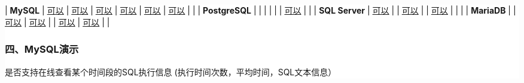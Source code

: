 | **MySQL**      | [可以](https://support.huaweicloud.com/usermanual-rds/rds_08_0031.html) | [可以](https://support.huaweicloud.com/usermanual-rds/rds_08_0033.html) | [可以](https://support.huaweicloud.com/usermanual-rds/rds_08_0026.html) | [可以](https://support.huaweicloud.com/usermanual-rds/rds_08_0029.html) | [可以](https://support.huaweicloud.com/usermanual-rds/rds_08_00007.html) | [可以](https://support.huaweicloud.com/usermanual-rds/rds_08_00001.html) |          |
| **PostgreSQL** |                                                              |                                                              |                                                              |                                                              |                                                              | [可以](https://support.huaweicloud.com/bestpractice-rds/rds_pg_0027.html) |          |
| **SQL Server** | [可以](https://support.huaweicloud.com/usermanual-rds/rds_sqlserver_08_0031.html) |                                                              | [可以](https://support.huaweicloud.com/usermanual-rds/rds_sqlserver_08_0038.html) |                                                              | [可以](https://support.huaweicloud.com/usermanual-rds/rds_sqlserver_08_0024.html) |                                                              |          |
| **MariaDB**    |                                                              | [可以](https://support.huaweicloud.com/usermanual-rds/maria_03_0118.html) | [可以](https://support.huaweicloud.com/usermanual-rds/maria_03_0114.html) |                                                              | [可以](https://support.huaweicloud.com/usermanual-rds/maria_03_0116.html) | [可以](https://support.huaweicloud.com/usermanual-rds/maria_03_0115.html) |          |







### 四、MySQL演示

是否支持在线查看某个时间段的SQL执行信息 (执行时间次数，平均时间，SQL文本信息）


